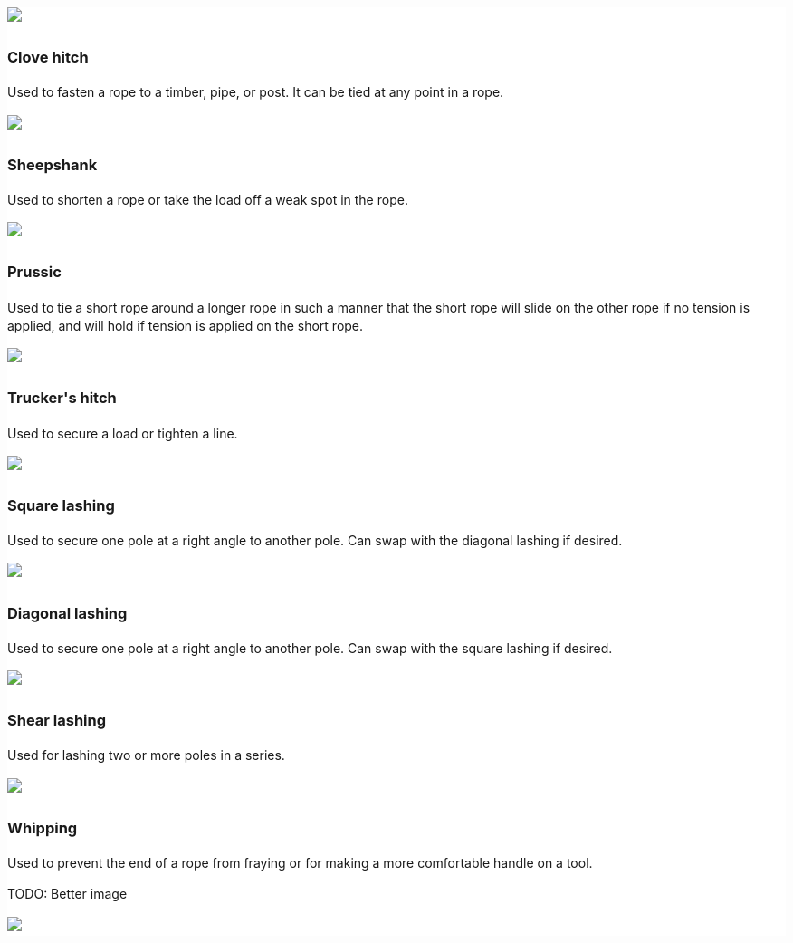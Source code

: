 ![](file:///android_asset/survival_guide/132.webp)

### Clove hitch
Used to fasten a rope to a timber, pipe, or post. It can be tied at any point in a rope.

![](file:///android_asset/survival_guide/133.webp)

### Sheepshank
Used to shorten a rope or take the load off a weak spot in the rope.

![](file:///android_asset/survival_guide/134.webp)

### Prussic
Used to tie a short rope around a longer rope in such a manner that the short rope will slide on the other rope if no tension is applied, and will hold if tension is applied on the short rope.

![](file:///android_asset/survival_guide/135.webp)

### Trucker's hitch
Used to secure a load or tighten a line.

![](file:///android_asset/survival_guide/truckers_hitch.webp)

### Square lashing
Used to secure one pole at a right angle to another pole. Can swap with the diagonal lashing if desired.

![](file:///android_asset/survival_guide/136.webp)

### Diagonal lashing
Used to secure one pole at a right angle to another pole. Can swap with the square lashing if desired.

![](file:///android_asset/survival_guide/137.webp)

### Shear lashing
Used for lashing two or more poles in a series.

![](file:///android_asset/survival_guide/138.webp)

### Whipping
Used to prevent the end of a rope from fraying or for making a more comfortable handle on a tool.

TODO: Better image

![](file:///android_asset/survival_guide/143.webp)